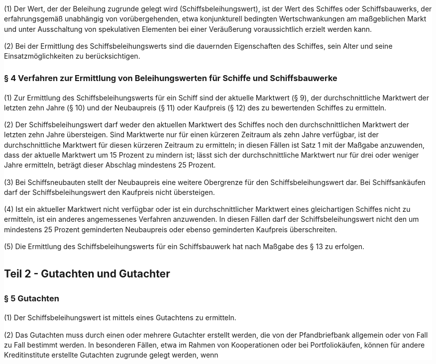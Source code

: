 (1) Der Wert, der der Beleihung zugrunde gelegt wird
(Schiffsbeleihungswert), ist der Wert des Schiffes oder
Schiffsbauwerks, der erfahrungsgemäß unabhängig von vorübergehenden,
etwa konjunkturell bedingten Wertschwankungen am maßgeblichen Markt
und unter Ausschaltung von spekulativen Elementen bei einer
Veräußerung voraussichtlich erzielt werden kann.

(2) Bei der Ermittlung des Schiffsbeleihungswerts sind die dauernden
Eigenschaften des Schiffes, sein Alter und seine Einsatzmöglichkeiten
zu berücksichtigen.


### § 4 Verfahren zur Ermittlung von Beleihungswerten für Schiffe und Schiffsbauwerke

(1) Zur Ermittlung des Schiffsbeleihungswerts für ein Schiff sind der
aktuelle Marktwert (§ 9), der durchschnittliche Marktwert der letzten
zehn Jahre (§ 10) und der Neubaupreis (§ 11) oder Kaufpreis (§ 12) des
zu bewertenden Schiffes zu ermitteln.

(2) Der Schiffsbeleihungswert darf weder den aktuellen Marktwert des
Schiffes noch den durchschnittlichen Marktwert der letzten zehn Jahre
übersteigen. Sind Marktwerte nur für einen kürzeren Zeitraum als zehn
Jahre verfügbar, ist der durchschnittliche Marktwert für diesen
kürzeren Zeitraum zu ermitteln; in diesen Fällen ist Satz 1 mit der
Maßgabe anzuwenden, dass der aktuelle Marktwert um 15 Prozent zu
mindern ist; lässt sich der durchschnittliche Marktwert nur für drei
oder weniger Jahre ermitteln, beträgt dieser Abschlag mindestens 25
Prozent.

(3) Bei Schiffsneubauten stellt der Neubaupreis eine weitere
Obergrenze für den Schiffsbeleihungswert dar. Bei Schiffsankäufen darf
der Schiffsbeleihungswert den Kaufpreis nicht übersteigen.

(4) Ist ein aktueller Marktwert nicht verfügbar oder ist ein
durchschnittlicher Marktwert eines gleichartigen Schiffes nicht zu
ermitteln, ist ein anderes angemessenes Verfahren anzuwenden. In
diesen Fällen darf der Schiffsbeleihungswert nicht den um mindestens
25 Prozent geminderten Neubaupreis oder ebenso geminderten Kaufpreis
überschreiten.

(5) Die Ermittlung des Schiffsbeleihungswerts für ein Schiffsbauwerk
hat nach Maßgabe des § 13 zu erfolgen.


## Teil 2 - Gutachten und Gutachter


### § 5 Gutachten

(1) Der Schiffsbeleihungswert ist mittels eines Gutachtens zu
ermitteln.

(2) Das Gutachten muss durch einen oder mehrere Gutachter erstellt
werden, die von der Pfandbriefbank allgemein oder von Fall zu Fall
bestimmt werden. In besonderen Fällen, etwa im Rahmen von
Kooperationen oder bei Portfoliokäufen, können für andere
Kreditinstitute erstellte Gutachten zugrunde gelegt werden, wenn
